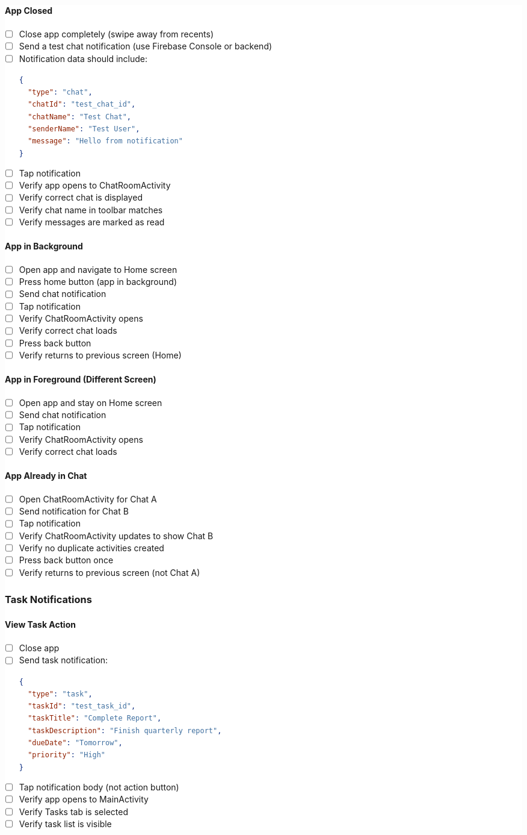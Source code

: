 #### App Closed
- [ ] Close app completely (swipe away from recents)
- [ ] Send a test chat notification (use Firebase Console or backend)
- [ ] Notification data should include:
  ```json
  {
    "type": "chat",
    "chatId": "test_chat_id",
    "chatName": "Test Chat",
    "senderName": "Test User",
    "message": "Hello from notification"
  }
  ```
- [ ] Tap notification
- [ ] Verify app opens to ChatRoomActivity
- [ ] Verify correct chat is displayed
- [ ] Verify chat name in toolbar matches
- [ ] Verify messages are marked as read

#### App in Background
- [ ] Open app and navigate to Home screen
- [ ] Press home button (app in background)
- [ ] Send chat notification
- [ ] Tap notification
- [ ] Verify ChatRoomActivity opens
- [ ] Verify correct chat loads
- [ ] Press back button
- [ ] Verify returns to previous screen (Home)

#### App in Foreground (Different Screen)
- [ ] Open app and stay on Home screen
- [ ] Send chat notification
- [ ] Tap notification
- [ ] Verify ChatRoomActivity opens
- [ ] Verify correct chat loads

#### App Already in Chat
- [ ] Open ChatRoomActivity for Chat A
- [ ] Send notification for Chat B
- [ ] Tap notification
- [ ] Verify ChatRoomActivity updates to show Chat B
- [ ] Verify no duplicate activities created
- [ ] Press back button once
- [ ] Verify returns to previous screen (not Chat A)

### Task Notifications

#### View Task Action
- [ ] Close app
- [ ] Send task notification:
  ```json
  {
    "type": "task",
    "taskId": "test_task_id",
    "taskTitle": "Complete Report",
    "taskDescription": "Finish quarterly report",
    "dueDate": "Tomorrow",
    "priority": "High"
  }
  ```
- [ ] Tap notification body (not action button)
- [ ] Verify app opens to MainActivity
- [ ] Verify Tasks tab is selected
- [ ] Verify task list is visible